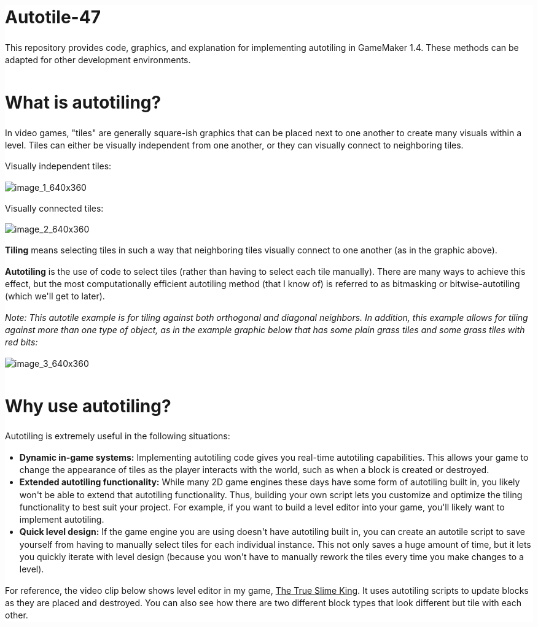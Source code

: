 # Autotile-47

This repository provides code, graphics, and explanation for implementing autotiling in GameMaker 1.4. These methods can be adapted for other development environments.



# What is autotiling?

In video games, "tiles" are generally square-ish graphics that can be placed next to one another to create many visuals within a level. Tiles can either be visually independent from one another, or they can visually connect to neighboring tiles.

Visually independent tiles:

![image_1_640x360](https://user-images.githubusercontent.com/6045676/173730990-1ed1ee23-b1ea-42f1-897e-664b47dfec92.png)

Visually connected tiles:

![image_2_640x360](https://user-images.githubusercontent.com/6045676/173730998-36ebc0bd-3ef4-423a-a7f4-bf8cb251d103.png)

**Tiling** means selecting tiles in such a way that neighboring tiles visually connect to one another (as in the graphic above).

**Autotiling** is the use of code to select tiles (rather than having to select each tile manually). There are many ways to achieve this effect, but the most computationally efficient autotiling method (that I know of) is referred to as bitmasking or bitwise-autotiling (which we'll get to later).

*Note: This autotile example is for tiling against both orthogonal and diagonal neighbors. In addition, this example allows for tiling against more than one type of object, as in the example graphic below that has some plain grass tiles and some grass tiles with red bits:*

![image_3_640x360](https://user-images.githubusercontent.com/6045676/173731006-a9b64fb5-4b56-43ab-9542-0d8094289ee4.png)



# Why use autotiling?

Autotiling is extremely useful in the following situations:
* **Dynamic in-game systems:** Implementing autotiling code gives you real-time autotiling capabilities. This allows your game to change the appearance of tiles as the player interacts with the world, such as when a block is created or destroyed.
* **Extended autotiling functionality:** While many 2D game engines these days have some form of autotiling built in, you likely won't be able to extend that autotiling functionality. Thus, building your own script lets you customize and optimize the tiling functionality to best suit your project. For example, if you want to build a level editor into your game, you'll likely want to implement autotiling.
* **Quick level design:** If the game engine you are using doesn't have autotiling built in, you can create an autotile script to save yourself from having to manually select tiles for each individual instance. This not only saves a huge amount of time, but it lets you quickly iterate with level design (because you won't have to manually rework the tiles every time you make changes to a level).

For reference, the video clip below shows level editor in my game, [The True Slime King](https://www.thetrueslimeking.com). It uses autotiling scripts to update blocks as they are placed and destroyed. You can also see how there are two different block types that look different but tile with each other.
